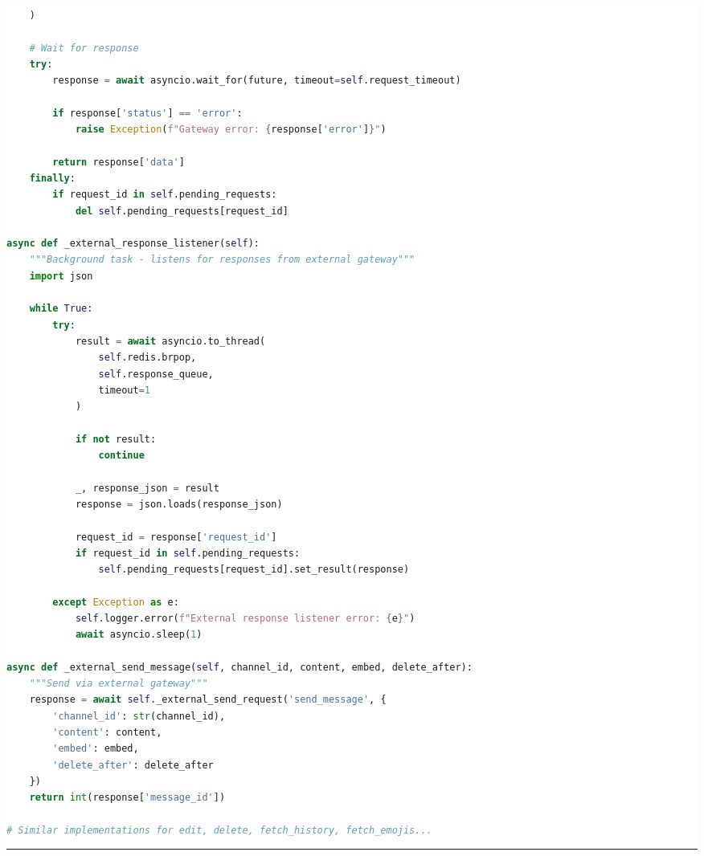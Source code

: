 ```python
    )

    # Wait for response
    try:
        response = await asyncio.wait_for(future, timeout=self.request_timeout)

        if response['status'] == 'error':
            raise Exception(f"Gateway error: {response['error']}")

        return response['data']
    finally:
        if request_id in self.pending_requests:
            del self.pending_requests[request_id]

async def _external_response_listener(self):
    """Background task - listens for responses from external gateway"""
    import json

    while True:
        try:
            result = await asyncio.to_thread(
                self.redis.brpop,
                self.response_queue,
                timeout=1
            )

            if not result:
                continue

            _, response_json = result
            response = json.loads(response_json)

            request_id = response['request_id']
            if request_id in self.pending_requests:
                self.pending_requests[request_id].set_result(response)

        except Exception as e:
            self.logger.error(f"External response listener error: {e}")
            await asyncio.sleep(1)

async def _external_send_message(self, channel_id, content, embed, delete_after):
    """Send via external gateway"""
    response = await self._external_send_request('send_message', {
        'channel_id': str(channel_id),
        'content': content,
        'embed': embed,
        'delete_after': delete_after
    })
    return int(response['message_id'])

# Similar implementations for edit, delete, fetch_history, fetch_emojis...
```

---